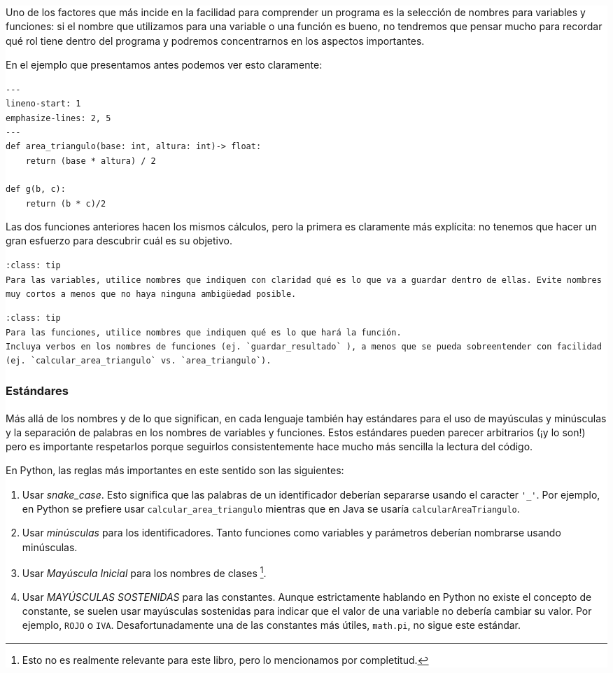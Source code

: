 Uno de los factores que más incide en la facilidad para comprender un programa es la selección de nombres para variables y funciones: si el nombre que utilizamos para una variable o una función es bueno, no tendremos que pensar mucho para recordar qué rol tiene dentro del programa y podremos concentrarnos en los aspectos importantes.

En el ejemplo que presentamos antes podemos ver esto claramente:

```{code-block} python
---
lineno-start: 1
emphasize-lines: 2, 5
---
def area_triangulo(base: int, altura: int)-> float:
    return (base * altura) / 2

def g(b, c):
    return (b * c)/2
```

Las dos funciones anteriores hacen los mismos cálculos, pero la primera es claramente más explícita: no tenemos que hacer un gran esfuerzo para descubrir cuál es su objetivo. 


```{admonition} Use buenos nombres de variables
:class: tip
Para las variables, utilice nombres que indiquen con claridad qué es lo que va a guardar dentro de ellas. Evite nombres muy cortos a menos que no haya ninguna ambigüedad posible.
```


```{admonition} Use buenos nombres de funciones
:class: tip
Para las funciones, utilice nombres que indiquen qué es lo que hará la función. 
Incluya verbos en los nombres de funciones (ej. `guardar_resultado` ), a menos que se pueda sobreentender con facilidad (ej. `calcular_area_triangulo` vs. `area_triangulo`).
```


### Estándares

Más allá de los nombres y de lo que significan, en cada lenguaje también hay estándares para el uso de mayúsculas y minúsculas y la separación de palabras en los nombres de variables y funciones. Estos estándares pueden parecer arbitrarios (¡y lo son!) pero es importante respetarlos porque seguirlos consistentemente hace mucho más sencilla la lectura del código.

En Python, las reglas más importantes en este sentido son las siguientes:

1. Usar *snake_case*. Esto significa que las palabras de un identificador deberían separarse usando el caracter `'_'`. Por ejemplo, en Python se prefiere usar `calcular_area_triangulo` mientras que en Java se usaría `calcularAreaTriangulo`.

2. Usar *minúsculas* para los identificadores. Tanto funciones como variables y parámetros deberían nombrarse usando minúsculas.

3. Usar *Mayúscula Inicial* para los nombres de clases [^clases].  

4. Usar *MAYÚSCULAS SOSTENIDAS* para las constantes. Aunque estrictamente hablando en Python no existe el concepto de constante, se suelen usar mayúsculas sostenidas para indicar que el valor de una variable no debería cambiar su valor. Por ejemplo, `ROJO` o `IVA`. Desafortunadamente una de las constantes más útiles, `math.pi`, no sigue este estándar.


[^clases]: Esto no es realmente relevante para este libro, pero lo mencionamos por completitud.
